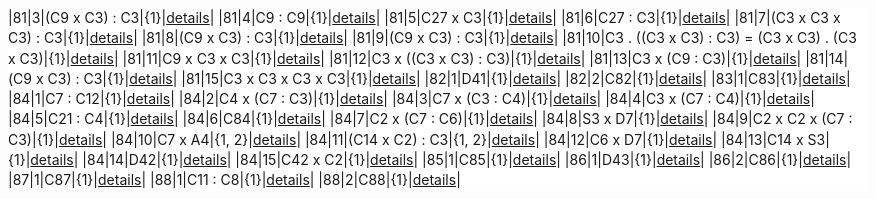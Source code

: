 |81|3|(C9 x C3) : C3|{1}|[details](SmallPermutationGroup(81,3).txt)|
|81|4|C9 : C9|{1}|[details](SmallPermutationGroup(81,4).txt)|
|81|5|C27 x C3|{1}|[details](SmallPermutationGroup(81,5).txt)|
|81|6|C27 : C3|{1}|[details](SmallPermutationGroup(81,6).txt)|
|81|7|(C3 x C3 x C3) : C3|{1}|[details](SmallPermutationGroup(81,7).txt)|
|81|8|(C9 x C3) : C3|{1}|[details](SmallPermutationGroup(81,8).txt)|
|81|9|(C9 x C3) : C3|{1}|[details](SmallPermutationGroup(81,9).txt)|
|81|10|C3 . ((C3 x C3) : C3) = (C3 x C3) . (C3 x C3)|{1}|[details](SmallPermutationGroup(81,10).txt)|
|81|11|C9 x C3 x C3|{1}|[details](SmallPermutationGroup(81,11).txt)|
|81|12|C3 x ((C3 x C3) : C3)|{1}|[details](SmallPermutationGroup(81,12).txt)|
|81|13|C3 x (C9 : C3)|{1}|[details](SmallPermutationGroup(81,13).txt)|
|81|14|(C9 x C3) : C3|{1}|[details](SmallPermutationGroup(81,14).txt)|
|81|15|C3 x C3 x C3 x C3|{1}|[details](SmallPermutationGroup(81,15).txt)|
|82|1|D41|{1}|[details](SmallPermutationGroup(82,1).txt)|
|82|2|C82|{1}|[details](SmallPermutationGroup(82,2).txt)|
|83|1|C83|{1}|[details](SmallPermutationGroup(83,1).txt)|
|84|1|C7 : C12|{1}|[details](SmallPermutationGroup(84,1).txt)|
|84|2|C4 x (C7 : C3)|{1}|[details](SmallPermutationGroup(84,2).txt)|
|84|3|C7 x (C3 : C4)|{1}|[details](SmallPermutationGroup(84,3).txt)|
|84|4|C3 x (C7 : C4)|{1}|[details](SmallPermutationGroup(84,4).txt)|
|84|5|C21 : C4|{1}|[details](SmallPermutationGroup(84,5).txt)|
|84|6|C84|{1}|[details](SmallPermutationGroup(84,6).txt)|
|84|7|C2 x (C7 : C6)|{1}|[details](SmallPermutationGroup(84,7).txt)|
|84|8|S3 x D7|{1}|[details](SmallPermutationGroup(84,8).txt)|
|84|9|C2 x C2 x (C7 : C3)|{1}|[details](SmallPermutationGroup(84,9).txt)|
|84|10|C7 x A4|{1, 2}|[details](SmallPermutationGroup(84,10).txt)|
|84|11|(C14 x C2) : C3|{1, 2}|[details](SmallPermutationGroup(84,11).txt)|
|84|12|C6 x D7|{1}|[details](SmallPermutationGroup(84,12).txt)|
|84|13|C14 x S3|{1}|[details](SmallPermutationGroup(84,13).txt)|
|84|14|D42|{1}|[details](SmallPermutationGroup(84,14).txt)|
|84|15|C42 x C2|{1}|[details](SmallPermutationGroup(84,15).txt)|
|85|1|C85|{1}|[details](SmallPermutationGroup(85,1).txt)|
|86|1|D43|{1}|[details](SmallPermutationGroup(86,1).txt)|
|86|2|C86|{1}|[details](SmallPermutationGroup(86,2).txt)|
|87|1|C87|{1}|[details](SmallPermutationGroup(87,1).txt)|
|88|1|C11 : C8|{1}|[details](SmallPermutationGroup(88,1).txt)|
|88|2|C88|{1}|[details](SmallPermutationGroup(88,2).txt)|